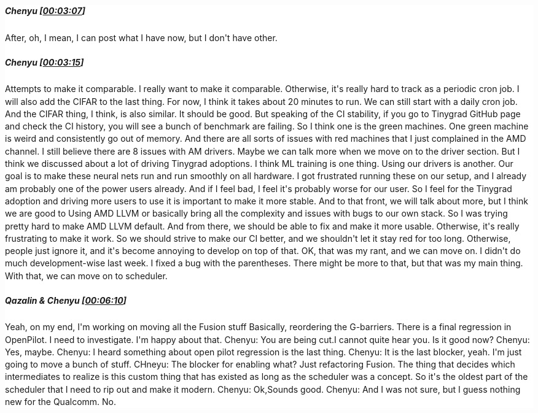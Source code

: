 ##### **Chenyu** [[00:03:07](https://www.youtube.com/watch?v=xyn3mZGiXd8&t=187)]
After, oh, I mean, I can post what I have now, but I don't have other.

##### **Chenyu** [[00:03:15](https://www.youtube.com/watch?v=xyn3mZGiXd8&t=195)]
Attempts to make it comparable.
I really want to make it comparable.
Otherwise, it's really hard to track as a periodic cron job.
I will also add the CIFAR to the last thing.
For now, I think it takes about 20 minutes to run.
We can still start with a daily cron job.
And the CIFAR thing, I think, is also similar.
It should be good.
But speaking of the CI stability, if you go to Tinygrad GitHub page and check the CI history, you will see a bunch of benchmark are failing.
So I think one is the green machines.
One green machine is weird and consistently go out of memory.
And there are all sorts of issues with red machines that I just complained in the AMD channel.
I still believe there are 8 issues with AM drivers.
Maybe we can talk more when we move on to the driver section.
But I think we discussed about a lot of driving Tinygrad adoptions.
I think ML training is one thing.
Using our drivers is another.
Our goal is to make these neural nets run and run smoothly on all hardware.
I got frustrated running these on our setup, and I already am probably one of the power users already.
And if I feel bad, I feel it's probably worse for our user.
So I feel for the Tinygrad adoption and driving more users to use it is important to make it more stable.
And to that front, we will talk about more, but I think we are good to
Using AMD LLVM or basically bring all the complexity and issues with bugs to our own stack.
So I was trying pretty hard to make AMD LLVM default.
And from there, we should be able to fix and make it more usable.
Otherwise, it's really frustrating to make it work.
So we should strive to make our CI better, and we shouldn't let it stay red for too long.
Otherwise, people just ignore it, and it's become annoying to develop on top of that.
OK, that was my rant, and we can move on.
I didn't do much development-wise last week.
I fixed a bug with the parentheses.
There might be more to that, but that was my main thing.
With that, we can move on to scheduler.

##### **Qazalin & Chenyu** [[00:06:10](https://www.youtube.com/watch?v=xyn3mZGiXd8&t=370)]
Yeah, on my end, I'm working on moving all the Fusion stuff
Basically, reordering the G-barriers.
There is a final regression in OpenPilot.
I need to investigate.
I'm happy about that.
Chenyu: You are being cut.I cannot quite hear you.
Is it good now?
Chenyu: Yes, maybe.
Chenyu: I heard something about open pilot regression is the last thing.
Chenyu: It is the last blocker, yeah.
I'm just going to move a bunch of stuff.
CHneyu: The blocker for enabling what?
Just refactoring Fusion.
The thing that decides which intermediates to realize is this custom thing that has existed as long as the scheduler was a concept.
So it's the oldest part of the scheduler that I need to rip out and make it modern.
Chenyu: Ok,Sounds good.
Chenyu: And I was not sure, but I guess nothing new for the Qualcomm.
No.